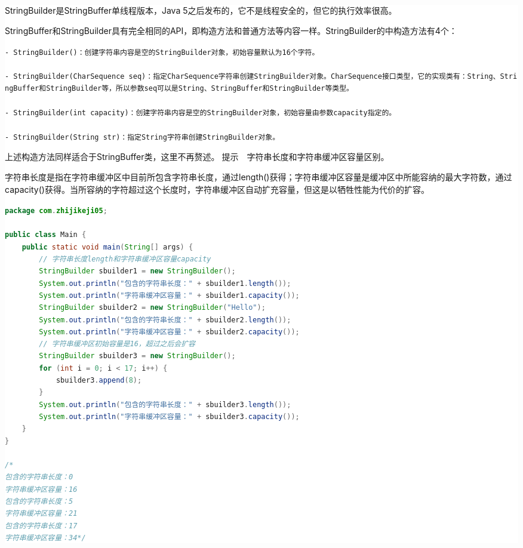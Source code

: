 StringBuilder是StringBuffer单线程版本，Java 5之后发布的，它不是线程安全的，但它的执行效率很高。

StringBuffer和StringBuilder具有完全相同的API，即构造方法和普通方法等内容一样。StringBuilder的中构造方法有4个：

```
- StringBuilder()：创建字符串内容是空的StringBuilder对象，初始容量默认为16个字符。

- StringBuilder(CharSequence seq)：指定CharSequence字符串创建StringBuilder对象。CharSequence接口类型，它的实现类有：String、StringBuffer和StringBuilder等，所以参数seq可以是String、StringBuffer和StringBuilder等类型。

- StringBuilder(int capacity)：创建字符串内容是空的StringBuilder对象，初始容量由参数capacity指定的。

- StringBuilder(String str)：指定String字符串创建StringBuilder对象。
```

上述构造方法同样适合于StringBuffer类，这里不再赘述。
提示　字符串长度和字符串缓冲区容量区别。

字符串长度是指在字符串缓冲区中目前所包含字符串长度，通过length()获得；字符串缓冲区容量是缓冲区中所能容纳的最大字符数，通过capacity()获得。当所容纳的字符超过这个长度时，字符串缓冲区自动扩充容量，但这是以牺牲性能为代价的扩容。

```java
package com.zhijikeji05;

public class Main {
    public static void main(String[] args) {
        // 字符串长度length和字符串缓冲区容量capacity
        StringBuilder sbuilder1 = new StringBuilder();
        System.out.println("包含的字符串长度：" + sbuilder1.length());
        System.out.println("字符串缓冲区容量：" + sbuilder1.capacity());
        StringBuilder sbuilder2 = new StringBuilder("Hello");
        System.out.println("包含的字符串长度：" + sbuilder2.length());
        System.out.println("字符串缓冲区容量：" + sbuilder2.capacity());
        // 字符串缓冲区初始容量是16，超过之后会扩容
        StringBuilder sbuilder3 = new StringBuilder();
        for (int i = 0; i < 17; i++) {
            sbuilder3.append(8);
        }
        System.out.println("包含的字符串长度：" + sbuilder3.length());
        System.out.println("字符串缓冲区容量：" + sbuilder3.capacity());
    }
}

/*
包含的字符串长度：0
字符串缓冲区容量：16
包含的字符串长度：5
字符串缓冲区容量：21
包含的字符串长度：17
字符串缓冲区容量：34*/

```


